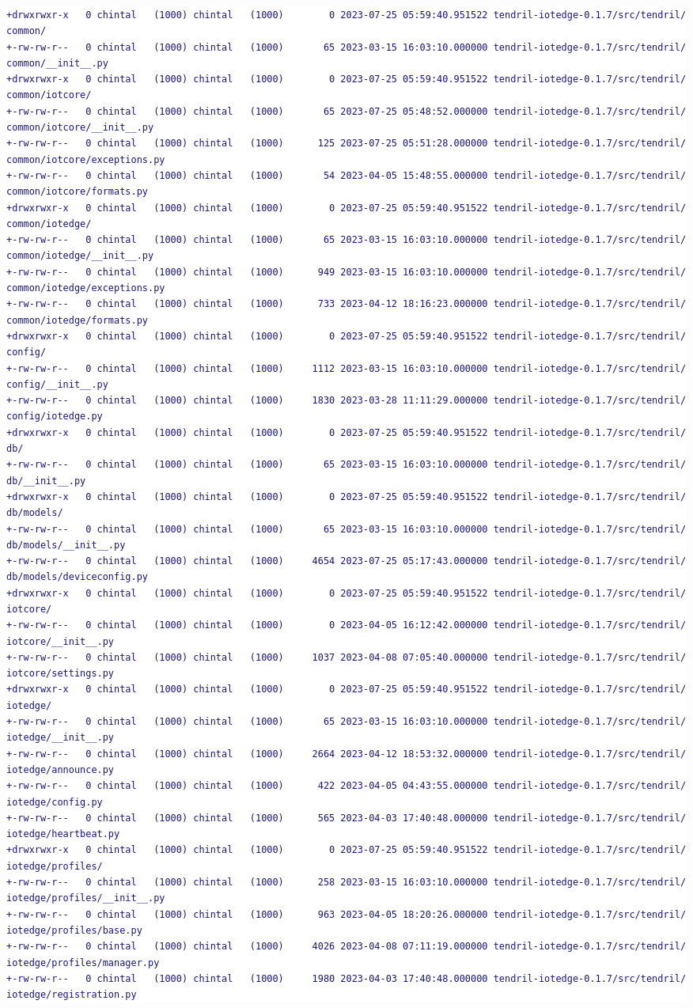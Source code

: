 ```diff
+drwxrwxr-x   0 chintal   (1000) chintal   (1000)        0 2023-07-25 05:59:40.951522 tendril-iotedge-0.1.7/src/tendril/common/
+-rw-rw-r--   0 chintal   (1000) chintal   (1000)       65 2023-03-15 16:03:10.000000 tendril-iotedge-0.1.7/src/tendril/common/__init__.py
+drwxrwxr-x   0 chintal   (1000) chintal   (1000)        0 2023-07-25 05:59:40.951522 tendril-iotedge-0.1.7/src/tendril/common/iotcore/
+-rw-rw-r--   0 chintal   (1000) chintal   (1000)       65 2023-07-25 05:48:52.000000 tendril-iotedge-0.1.7/src/tendril/common/iotcore/__init__.py
+-rw-rw-r--   0 chintal   (1000) chintal   (1000)      125 2023-07-25 05:51:28.000000 tendril-iotedge-0.1.7/src/tendril/common/iotcore/exceptions.py
+-rw-rw-r--   0 chintal   (1000) chintal   (1000)       54 2023-04-05 15:48:55.000000 tendril-iotedge-0.1.7/src/tendril/common/iotcore/formats.py
+drwxrwxr-x   0 chintal   (1000) chintal   (1000)        0 2023-07-25 05:59:40.951522 tendril-iotedge-0.1.7/src/tendril/common/iotedge/
+-rw-rw-r--   0 chintal   (1000) chintal   (1000)       65 2023-03-15 16:03:10.000000 tendril-iotedge-0.1.7/src/tendril/common/iotedge/__init__.py
+-rw-rw-r--   0 chintal   (1000) chintal   (1000)      949 2023-03-15 16:03:10.000000 tendril-iotedge-0.1.7/src/tendril/common/iotedge/exceptions.py
+-rw-rw-r--   0 chintal   (1000) chintal   (1000)      733 2023-04-12 18:16:23.000000 tendril-iotedge-0.1.7/src/tendril/common/iotedge/formats.py
+drwxrwxr-x   0 chintal   (1000) chintal   (1000)        0 2023-07-25 05:59:40.951522 tendril-iotedge-0.1.7/src/tendril/config/
+-rw-rw-r--   0 chintal   (1000) chintal   (1000)     1112 2023-03-15 16:03:10.000000 tendril-iotedge-0.1.7/src/tendril/config/__init__.py
+-rw-rw-r--   0 chintal   (1000) chintal   (1000)     1830 2023-03-28 11:11:29.000000 tendril-iotedge-0.1.7/src/tendril/config/iotedge.py
+drwxrwxr-x   0 chintal   (1000) chintal   (1000)        0 2023-07-25 05:59:40.951522 tendril-iotedge-0.1.7/src/tendril/db/
+-rw-rw-r--   0 chintal   (1000) chintal   (1000)       65 2023-03-15 16:03:10.000000 tendril-iotedge-0.1.7/src/tendril/db/__init__.py
+drwxrwxr-x   0 chintal   (1000) chintal   (1000)        0 2023-07-25 05:59:40.951522 tendril-iotedge-0.1.7/src/tendril/db/models/
+-rw-rw-r--   0 chintal   (1000) chintal   (1000)       65 2023-03-15 16:03:10.000000 tendril-iotedge-0.1.7/src/tendril/db/models/__init__.py
+-rw-rw-r--   0 chintal   (1000) chintal   (1000)     4654 2023-07-25 05:17:43.000000 tendril-iotedge-0.1.7/src/tendril/db/models/deviceconfig.py
+drwxrwxr-x   0 chintal   (1000) chintal   (1000)        0 2023-07-25 05:59:40.951522 tendril-iotedge-0.1.7/src/tendril/iotcore/
+-rw-rw-r--   0 chintal   (1000) chintal   (1000)        0 2023-04-05 16:12:42.000000 tendril-iotedge-0.1.7/src/tendril/iotcore/__init__.py
+-rw-rw-r--   0 chintal   (1000) chintal   (1000)     1037 2023-04-08 07:05:40.000000 tendril-iotedge-0.1.7/src/tendril/iotcore/settings.py
+drwxrwxr-x   0 chintal   (1000) chintal   (1000)        0 2023-07-25 05:59:40.951522 tendril-iotedge-0.1.7/src/tendril/iotedge/
+-rw-rw-r--   0 chintal   (1000) chintal   (1000)       65 2023-03-15 16:03:10.000000 tendril-iotedge-0.1.7/src/tendril/iotedge/__init__.py
+-rw-rw-r--   0 chintal   (1000) chintal   (1000)     2664 2023-04-12 18:53:32.000000 tendril-iotedge-0.1.7/src/tendril/iotedge/announce.py
+-rw-rw-r--   0 chintal   (1000) chintal   (1000)      422 2023-04-05 04:43:55.000000 tendril-iotedge-0.1.7/src/tendril/iotedge/config.py
+-rw-rw-r--   0 chintal   (1000) chintal   (1000)      565 2023-04-03 17:40:48.000000 tendril-iotedge-0.1.7/src/tendril/iotedge/heartbeat.py
+drwxrwxr-x   0 chintal   (1000) chintal   (1000)        0 2023-07-25 05:59:40.951522 tendril-iotedge-0.1.7/src/tendril/iotedge/profiles/
+-rw-rw-r--   0 chintal   (1000) chintal   (1000)      258 2023-03-15 16:03:10.000000 tendril-iotedge-0.1.7/src/tendril/iotedge/profiles/__init__.py
+-rw-rw-r--   0 chintal   (1000) chintal   (1000)      963 2023-04-05 18:20:26.000000 tendril-iotedge-0.1.7/src/tendril/iotedge/profiles/base.py
+-rw-rw-r--   0 chintal   (1000) chintal   (1000)     4026 2023-04-08 07:11:19.000000 tendril-iotedge-0.1.7/src/tendril/iotedge/profiles/manager.py
+-rw-rw-r--   0 chintal   (1000) chintal   (1000)     1980 2023-04-03 17:40:48.000000 tendril-iotedge-0.1.7/src/tendril/iotedge/registration.py
```